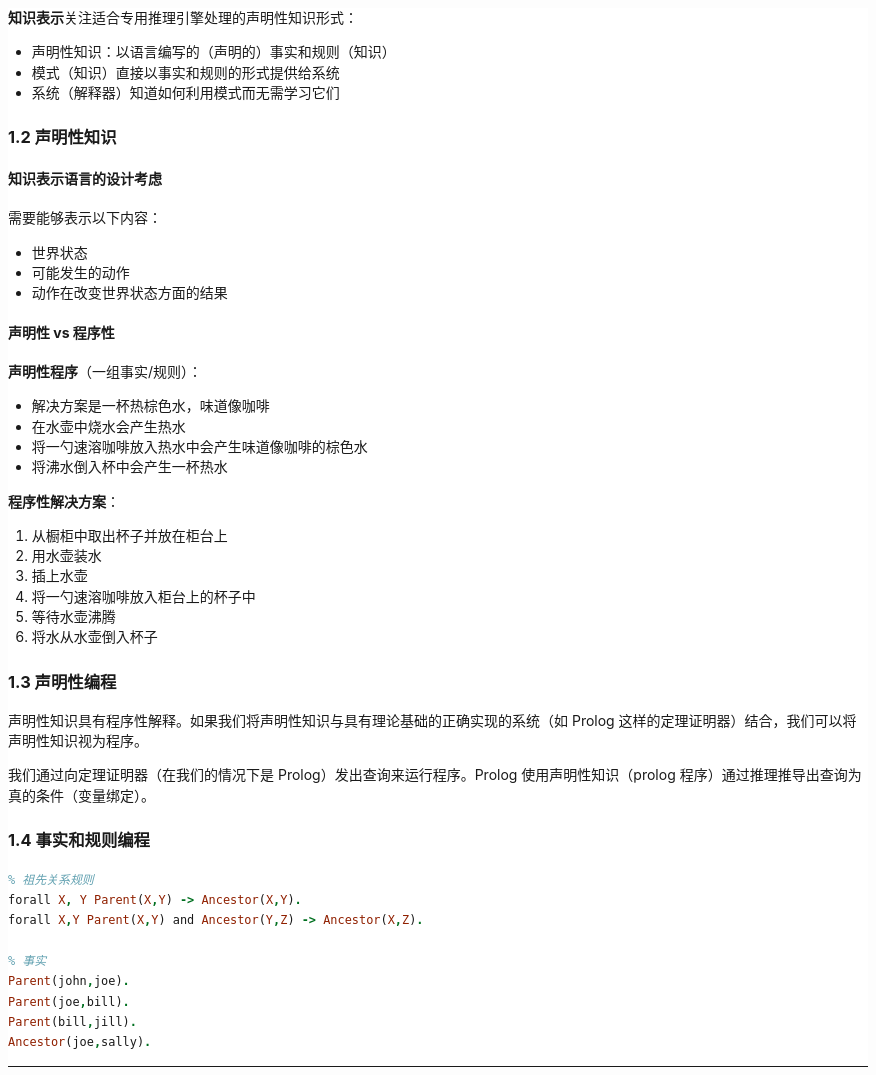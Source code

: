 **知识表示**关注适合专用推理引擎处理的声明性知识形式：

- 声明性知识：以语言编写的（声明的）事实和规则（知识）
- 模式（知识）直接以事实和规则的形式提供给系统
- 系统（解释器）知道如何利用模式而无需学习它们

### 1.2 声明性知识

#### 知识表示语言的设计考虑

需要能够表示以下内容：

- 世界状态
- 可能发生的动作
- 动作在改变世界状态方面的结果

#### 声明性 vs 程序性

**声明性程序**（一组事实/规则）：

- 解决方案是一杯热棕色水，味道像咖啡
- 在水壶中烧水会产生热水
- 将一勺速溶咖啡放入热水中会产生味道像咖啡的棕色水
- 将沸水倒入杯中会产生一杯热水

**程序性解决方案**：

1. 从橱柜中取出杯子并放在柜台上
2. 用水壶装水
3. 插上水壶
4. 将一勺速溶咖啡放入柜台上的杯子中
5. 等待水壶沸腾
6. 将水从水壶倒入杯子

### 1.3 声明性编程

声明性知识具有程序性解释。如果我们将声明性知识与具有理论基础的正确实现的系统（如 Prolog 这样的定理证明器）结合，我们可以将声明性知识视为程序。

我们通过向定理证明器（在我们的情况下是 Prolog）发出查询来运行程序。Prolog 使用声明性知识（prolog 程序）通过推理推导出查询为真的条件（变量绑定）。

### 1.4 事实和规则编程

```prolog
% 祖先关系规则
forall X, Y Parent(X,Y) -> Ancestor(X,Y).
forall X,Y Parent(X,Y) and Ancestor(Y,Z) -> Ancestor(X,Z).

% 事实
Parent(john,joe).
Parent(joe,bill).
Parent(bill,jill).
Ancestor(joe,sally).
```

---
